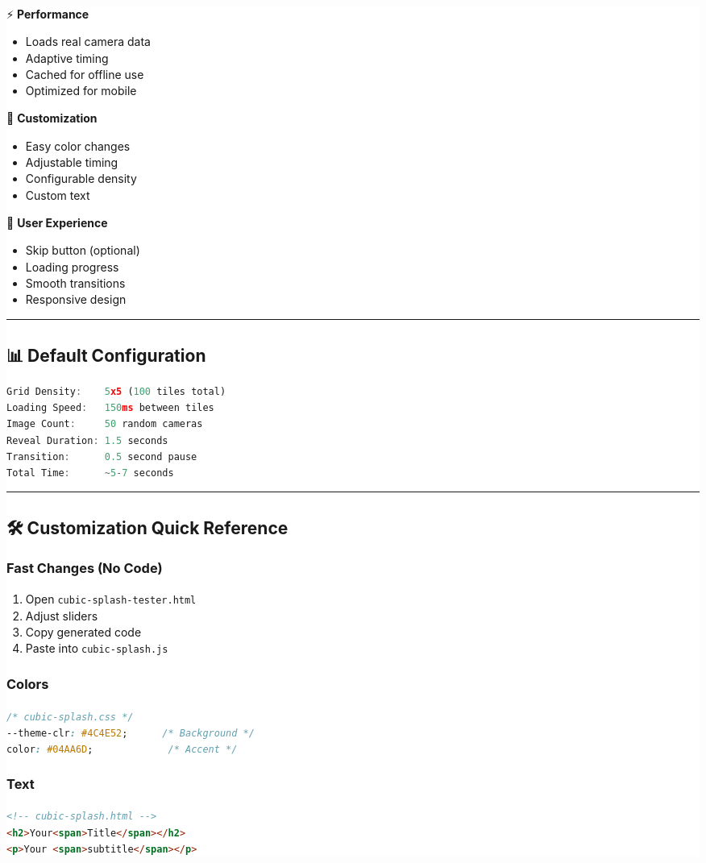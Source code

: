 ⚡ **Performance**
- Loads real camera data
- Adaptive timing
- Cached for offline use
- Optimized for mobile

🎨 **Customization**
- Easy color changes
- Adjustable timing
- Configurable density
- Custom text

👥 **User Experience**
- Skip button (optional)
- Loading progress
- Smooth transitions
- Responsive design

---

## 📊 Default Configuration

```javascript
Grid Density:    5x5 (100 tiles total)
Loading Speed:   150ms between tiles
Image Count:     50 random cameras
Reveal Duration: 1.5 seconds
Transition:      0.5 second pause
Total Time:      ~5-7 seconds
```

---

## 🛠️ Customization Quick Reference

### Fast Changes (No Code)
1. Open `cubic-splash-tester.html`
2. Adjust sliders
3. Copy generated code
4. Paste into `cubic-splash.js`

### Colors
```css
/* cubic-splash.css */
--theme-clr: #4C4E52;      /* Background */
color: #04AA6D;             /* Accent */
```

### Text
```html
<!-- cubic-splash.html -->
<h2>Your<span>Title</span></h2>
<p>Your <span>subtitle</span></p>
```
